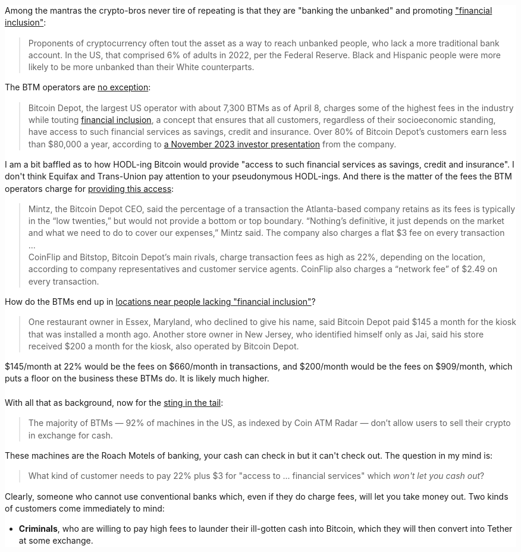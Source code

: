 Among the mantras the crypto-bros never tire of repeating is that they are "banking the unbanked" and promoting <a href="https://www.bloomberg.com/news/articles/2024-04-17/bitcoin-atms-flood-black-latino-areas-charging-fees-up-to-22">"financial inclusion"</a>:<br />
<blockquote>
Proponents of cryptocurrency often tout the asset as a way to reach unbanked people, who lack a more traditional bank account. In the US, that comprised 6% of adults in 2022, per the Federal Reserve. Black and Hispanic people were more likely to be more unbanked than their White counterparts.
</blockquote>
The BTM operators are <a href="https://www.bloomberg.com/news/articles/2024-04-17/bitcoin-atms-flood-black-latino-areas-charging-fees-up-to-22">no exception</a>:<br />
<blockquote>
Bitcoin Depot, the largest US operator with about 7,300 BTMs as of April 8, charges some of the highest fees in the industry while touting <a href="https://coinatmradar.com/country/226/bitcoin-atm-united-states/">financial inclusion</a>, a concept that ensures that all customers, regardless of their socioeconomic standing, have access to such financial services as savings, credit and insurance. Over 80% of Bitcoin Depot’s customers earn less than $80,000 a year, according to <a href="https://d1io3yog0oux5.cloudfront.net/_f35c9984c4e67907bcfb05c59f7a314b/bitcoindepot/db/3583/33137/pdf/Bitcoin+Depot+Investor+Presentation_Q3-2023_120623+.pdf">a November 2023 investor presentation</a> from the company.
</blockquote>
I am a bit baffled as to how HODL-ing Bitcoin would provide "access to such financial services as savings, credit and insurance". I don't think Equifax and Trans-Union pay attention to your pseudonymous HODL-ings.  And there is the matter of the fees the BTM operators charge for <a href="https://www.bloomberg.com/news/articles/2024-04-17/bitcoin-atms-flood-black-latino-areas-charging-fees-up-to-22">providing this access</a>:<br />
<blockquote>
Mintz, the Bitcoin Depot CEO, said the percentage of a transaction the Atlanta-based company retains as its fees is typically in the “low twenties,” but would not provide a bottom or top boundary. “Nothing’s definitive, it just depends on the market and what we need to do to cover our expenses,” Mintz said.   The company also charges a flat $3 fee on every transaction<br />
...<br />
CoinFlip and Bitstop, Bitcoin Depot’s main rivals, charge transaction fees as high as 22%, depending on the location, according to company representatives and customer service agents. CoinFlip also charges a “network fee” of $2.49 on every transaction. 
</blockquote>
How do the BTMs end up in <a href="https://www.bloomberg.com/news/articles/2024-04-17/bitcoin-atms-flood-black-latino-areas-charging-fees-up-to-22">locations near people lacking "financial inclusion"</a>?<br />
<blockquote>
One restaurant owner in Essex, Maryland, who declined to give his name, said Bitcoin Depot paid $145 a month for the kiosk that was installed a month ago. Another store owner in New Jersey, who identified himself only as Jai, said his store received $200 a month for the kiosk, also operated by Bitcoin Depot.
</blockquote>
$145/month at 22% would be the fees on $660/month in transactions, and $200/month would be the fees on $909/month, which puts a floor on the business these BTMs do. It is likely much higher.<br />
<br />
With all that as background, now for the <a href="https://www.bloomberg.com/news/articles/2024-04-17/bitcoin-atms-flood-black-latino-areas-charging-fees-up-to-22">sting in the tail</a>:<br />
<blockquote>
The majority of BTMs — 92% of machines in the US, as indexed by Coin ATM Radar — don’t allow users to sell their crypto in exchange for cash.
</blockquote>
These machines are the Roach Motels of banking, your cash can check in but it can't check out.
The question in my mind is:<br />
<blockquote>
What kind of customer needs to pay 22% plus $3 for "access to ... financial services" which <i>won't let you cash out</i>?
</blockquote>
Clearly, someone who cannot use conventional banks which, even if they do charge fees, will let you take money out. Two kinds of customers come immediately to mind:<br />
<ul>
<li><b>Criminals</b>, who are willing to pay high fees to launder their ill-gotten cash into Bitcoin, which they will then convert into Tether at some exchange.</li>